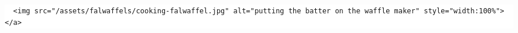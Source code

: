       <img src="/assets/falwaffels/cooking-falwaffel.jpg" alt="putting the batter on the waffle maker" style="width:100%">
    </a>
  </div>

  <div class="img-container">
    <a target="blank" href="/assets/falwaffels/halfway-cooked.jpg">